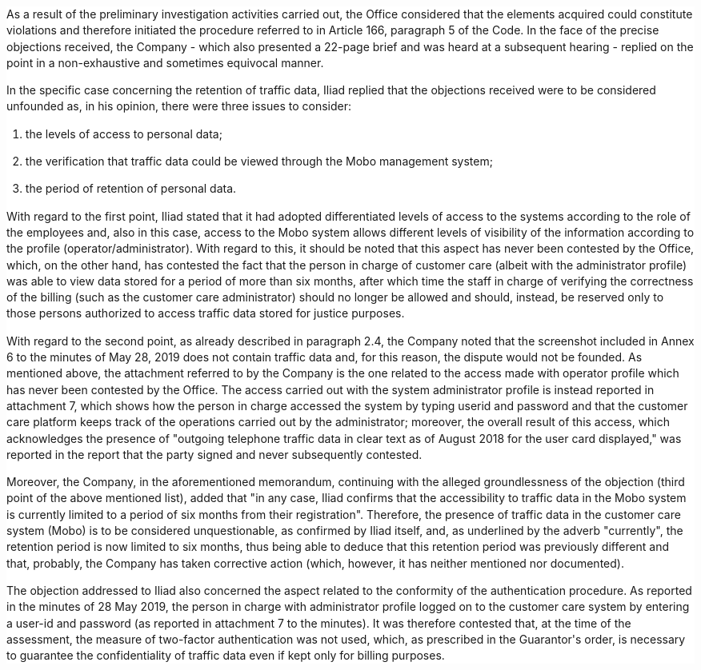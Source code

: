 As a result of the preliminary investigation activities carried out, the Office considered that the elements acquired could constitute violations and therefore initiated the procedure referred to in Article 166, paragraph 5 of the Code. In the face of the precise objections received, the Company - which also presented a 22-page brief and was heard at a subsequent hearing - replied on the point in a non-exhaustive and sometimes equivocal manner.

In the specific case concerning the retention of traffic data, Iliad replied that the objections received were to be considered unfounded as, in his opinion, there were three issues to consider:

1. the levels of access to personal data;

2) the verification that traffic data could be viewed through the Mobo management system;

3) the period of retention of personal data.

With regard to the first point, Iliad stated that it had adopted differentiated levels of access to the systems according to the role of the employees and, also in this case, access to the Mobo system allows different levels of visibility of the information according to the profile (operator/administrator). With regard to this, it should be noted that this aspect has never been contested by the Office, which, on the other hand, has contested the fact that the person in charge of customer care (albeit with the administrator profile) was able to view data stored for a period of more than six months, after which time the staff in charge of verifying the correctness of the billing (such as the customer care administrator) should no longer be allowed and should, instead, be reserved only to those persons authorized to access traffic data stored for justice purposes.

With regard to the second point, as already described in paragraph 2.4, the Company noted that the screenshot included in Annex 6 to the minutes of May 28, 2019 does not contain traffic data and, for this reason, the dispute would not be founded. As mentioned above, the attachment referred to by the Company is the one related to the access made with operator profile which has never been contested by the Office. The access carried out with the system administrator profile is instead reported in attachment 7, which shows how the person in charge accessed the system by typing userid and password and that the customer care platform keeps track of the operations carried out by the administrator; moreover, the overall result of this access, which acknowledges the presence of "outgoing telephone traffic data in clear text as of August 2018 for the user card displayed," was reported in the report that the party signed and never subsequently contested.

Moreover, the Company, in the aforementioned memorandum, continuing with the alleged groundlessness of the objection (third point of the above mentioned list), added that "in any case, Iliad confirms that the accessibility to traffic data in the Mobo system is currently limited to a period of six months from their registration". Therefore, the presence of traffic data in the customer care system (Mobo) is to be considered unquestionable, as confirmed by Iliad itself, and, as underlined by the adverb "currently", the retention period is now limited to six months, thus being able to deduce that this retention period was previously different and that, probably, the Company has taken corrective action (which, however, it has neither mentioned nor documented).

The objection addressed to Iliad also concerned the aspect related to the conformity of the authentication procedure. As reported in the minutes of 28 May 2019, the person in charge with administrator profile logged on to the customer care system by entering a user-id and password (as reported in attachment 7 to the minutes). It was therefore contested that, at the time of the assessment, the measure of two-factor authentication was not used, which, as prescribed in the Guarantor's order, is necessary to guarantee the confidentiality of traffic data even if kept only for billing purposes.
